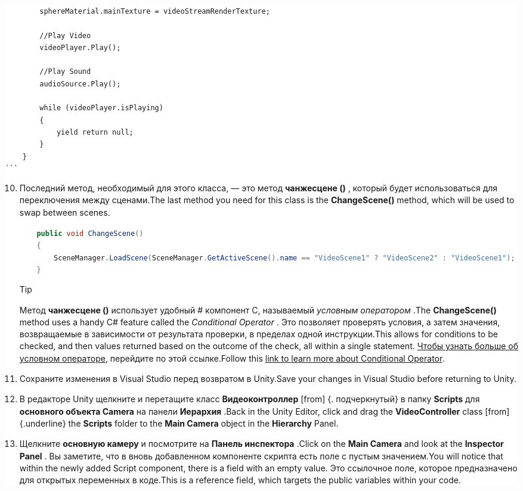             sphereMaterial.mainTexture = videoStreamRenderTexture;

            //Play Video 
            videoPlayer.Play();

            //Play Sound 
            audioSource.Play();

            while (videoPlayer.isPlaying)
            {
                yield return null;
            }
        }
    ```

10. <span data-ttu-id="280a8-390">Последний метод, необходимый для этого класса, — это метод **чанжесцене ()** , который будет использоваться для переключения между сценами.</span><span class="sxs-lookup"><span data-stu-id="280a8-390">The last method you need for this class is the **ChangeScene()** method, which will be used to swap between scenes.</span></span>

    ```csharp
        public void ChangeScene()
        {
            SceneManager.LoadScene(SceneManager.GetActiveScene().name == "VideoScene1" ? "VideoScene2" : "VideoScene1");
        }
    ```

    > [!TIP] 
    > <span data-ttu-id="280a8-391">Метод **чанжесцене ()** использует удобный \# компонент C, называемый *условным оператором* .</span><span class="sxs-lookup"><span data-stu-id="280a8-391">The **ChangeScene()** method uses a handy C\# feature called the *Conditional Operator* .</span></span> <span data-ttu-id="280a8-392">Это позволяет проверять условия, а затем значения, возвращаемые в зависимости от результата проверки, в пределах одной инструкции.</span><span class="sxs-lookup"><span data-stu-id="280a8-392">This allows for conditions to be checked, and then values returned based on the outcome of the check, all within a single statement.</span></span> <span data-ttu-id="280a8-393">[Чтобы узнать больше об условном операторе](https://docs.microsoft.com/dotnet/csharp/language-reference/operators/conditional-operator), перейдите по этой ссылке.</span><span class="sxs-lookup"><span data-stu-id="280a8-393">Follow this [link to learn more about Conditional Operator](https://docs.microsoft.com/dotnet/csharp/language-reference/operators/conditional-operator).</span></span>

11. <span data-ttu-id="280a8-394">Сохраните изменения в Visual Studio перед возвратом в Unity.</span><span class="sxs-lookup"><span data-stu-id="280a8-394">Save your changes in Visual Studio before returning to Unity.</span></span>

12. <span data-ttu-id="280a8-395">В редакторе Unity щелкните и перетащите класс **Видеоконтроллер** [from] {. подчеркнутый} в папку **Scripts** для **основного объекта Camera** на панели **Иерархия** .</span><span class="sxs-lookup"><span data-stu-id="280a8-395">Back in the Unity Editor, click and drag the **VideoController** class [from]{.underline} the **Scripts** folder to the **Main Camera** object in the **Hierarchy** Panel.</span></span>

13. <span data-ttu-id="280a8-396">Щелкните **основную камеру** и посмотрите на **Панель инспектора** .</span><span class="sxs-lookup"><span data-stu-id="280a8-396">Click on the **Main Camera** and look at the **Inspector Panel** .</span></span> <span data-ttu-id="280a8-397">Вы заметите, что в вновь добавленном компоненте скрипта есть поле с пустым значением.</span><span class="sxs-lookup"><span data-stu-id="280a8-397">You will notice that within the newly added Script component, there is a field with an empty value.</span></span> <span data-ttu-id="280a8-398">Это ссылочное поле, которое предназначено для открытых переменных в коде.</span><span class="sxs-lookup"><span data-stu-id="280a8-398">This is a reference field, which targets the public variables within your code.</span></span>

